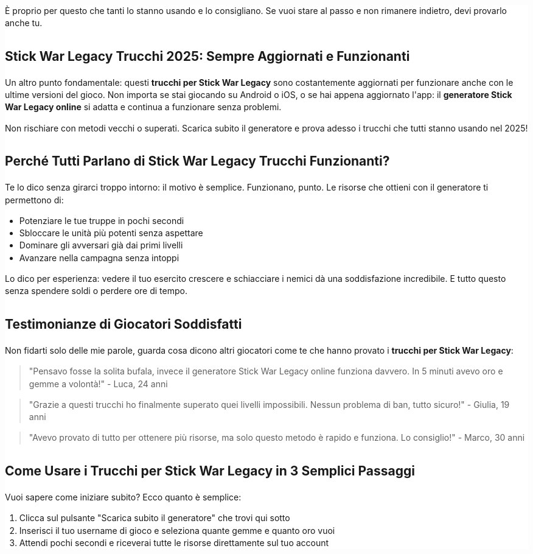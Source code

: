 <p>È proprio per questo che tanti lo stanno usando e lo consigliano. Se vuoi stare al passo e non rimanere indietro, devi provarlo anche tu.</p>

<h2>Stick War Legacy Trucchi 2025: Sempre Aggiornati e Funzionanti</h2>

<p>Un altro punto fondamentale: questi <strong>trucchi per Stick War Legacy</strong> sono costantemente aggiornati per funzionare anche con le ultime versioni del gioco. Non importa se stai giocando su Android o iOS, o se hai appena aggiornato l'app: il <strong>generatore Stick War Legacy online</strong> si adatta e continua a funzionare senza problemi.</p>

<p>Non rischiare con metodi vecchi o superati. Scarica subito il generatore e prova adesso i trucchi che tutti stanno usando nel 2025!</p>

<h2>Perché Tutti Parlano di Stick War Legacy Trucchi Funzionanti?</h2>

<p>Te lo dico senza girarci troppo intorno: il motivo è semplice. Funzionano, punto. Le risorse che ottieni con il generatore ti permettono di:</p>

<ul>
<li>Potenziare le tue truppe in pochi secondi</li>
<li>Sbloccare le unità più potenti senza aspettare</li>
<li>Dominare gli avversari già dai primi livelli</li>
<li>Avanzare nella campagna senza intoppi</li>
</ul>

<p>Lo dico per esperienza: vedere il tuo esercito crescere e schiacciare i nemici dà una soddisfazione incredibile. E tutto questo senza spendere soldi o perdere ore di tempo.</p>

<h2>Testimonianze di Giocatori Soddisfatti</h2>

<p>Non fidarti solo delle mie parole, guarda cosa dicono altri giocatori come te che hanno provato i <strong>trucchi per Stick War Legacy</strong>:</p>

<blockquote>
<p>"Pensavo fosse la solita bufala, invece il generatore Stick War Legacy online funziona davvero. In 5 minuti avevo oro e gemme a volontà!" - Luca, 24 anni</p>
</blockquote>

<blockquote>
<p>"Grazie a questi trucchi ho finalmente superato quei livelli impossibili. Nessun problema di ban, tutto sicuro!" - Giulia, 19 anni</p>
</blockquote>

<blockquote>
<p>"Avevo provato di tutto per ottenere più risorse, ma solo questo metodo è rapido e funziona. Lo consiglio!" - Marco, 30 anni</p>
</blockquote>

<h2>Come Usare i Trucchi per Stick War Legacy in 3 Semplici Passaggi</h2>

<p>Vuoi sapere come iniziare subito? Ecco quanto è semplice:</p>

<ol>
<li>Clicca sul pulsante "Scarica subito il generatore" che trovi qui sotto</li>
<li>Inserisci il tuo username di gioco e seleziona quante gemme e quanto oro vuoi</li>
<li>Attendi pochi secondi e riceverai tutte le risorse direttamente sul tuo account</li>
</ol>
